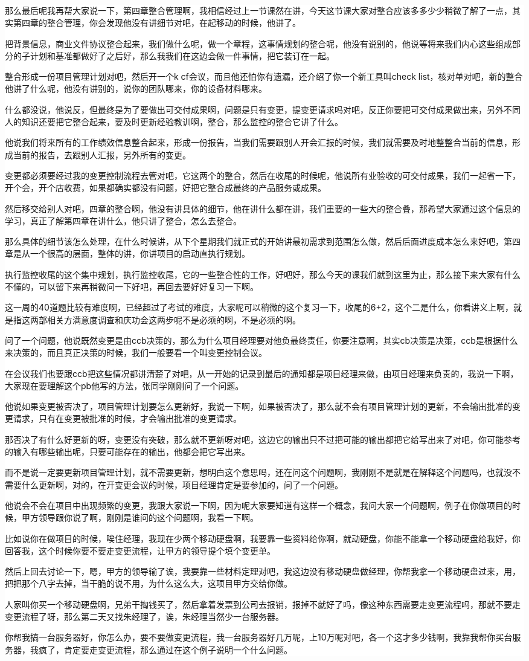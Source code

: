 那么最后呢我再帮大家说一下，第四章整合管理啊，我相信经过上一节课然在讲，今天这节课大家对整合应该多多少少稍微了解了一点，其实第四章的整合管理，你会发现他没有讲细节对吧，在起移动的时候，他讲了。

把背景信息，商业文件协议整合起来，我们做什么呢，做一个章程，这事情规划的整合呢，他没有说别的，他说等将来我们内心这些组成部分的子计划和基准都做好了之后好，那么我我们在这边会做一件事情，把它装订在一起。

整合形成一份项目管理计划对吧，然后开一个k cf会议，而且他还怕你有遗漏，还介绍了你一个新工具叫check list，核对单对吧，新的整合他讲了什么呢，他没有讲别的，说你的团队哪来，你的设备材料哪来。

什么都没说，他说反，但最终是为了要做出可交付成果啊，问题是只有变更，提变更请求吗对吧，反正你要把可交付成果做出来，另外不同人的知识还要把它整合起来，要及时更新经验教训啊，整合，那么监控的整合它讲了什么。

他说我们将来所有的工作绩效信息整合起来，形成一份报告，当我们需要跟别人开会汇报的时候，我们就需要及时地整整合当前的信息，形成当前的报告，去跟别人汇报，另外所有的变更。

变更都必须要经过我的变更控制流程去管对吧，它这两个的整合，然后在收尾的时候呢，他说所有业验收的可交付成果，我们一起省一下，开个会，开个店收费，如果都确实都没有问题，好把它整合成最终的产品服务或成果。

然后移交给别人对吧，四章的整合啊，他没有讲具体的细节，他在讲什么都在讲，我们重要的一些大的整合叠，那希望大家通过这个信息的学习，真正了解第四章在讲什么，他只讲了整合，怎么去整合。

那么具体的细节该怎么处理，在什么时候讲，从下个星期我们就正式的开始讲最初需求到范围怎么做，然后后面进度成本怎么来好吧，第四章是从一个很高的层面，整体的讲，你讲项目的启动直执行规划。

执行监控收尾的这个集中规划，执行监控收尾，它的一些整合性的工作，好吧好，那么今天的课我们就到这里为止，那么接下来大家有什么不懂的，可以留下来再稍微问一下好吧，再回去要好好复习一下啊。

这一周的40道题比较有难度啊，已经超过了考试的难度，大家呢可以稍微的这个复习一下，收尾的6+2，这个二是什么，你看讲义上啊，就是指这两部相关方满意度调查和庆功会这两步呢不是必须的啊，不是必须的啊。

问了一个问题，他说既然变更是由ccb决策的，那么为什么项目经理要对他负最终责任，你要注意啊，其实cb决策是决策，ccb是根据什么来决策的，而且真正决策的时候，我们一般要看一个叫变更控制会议。

在会议我们也要跟ccb把这些情况都讲清楚了对吧，从一开始的记录到最后的通知都是项目经理来做，由项目经理来负责的，我说一下啊，大家现在要理解这个pb他写的方法，张同学刚刚问了一个问题。

他说如果变更被否决了，项目管理计划要怎么更新好，我说一下啊，如果被否决了，那么就不会有项目管理计划的更新，不会输出批准的变更请求，只有在变更被批准的时候，才会输出批准的变更请求。

那否决了有什么好更新的呀，变更没有突破，那么就不更新呀对吧，这边它的输出只不过把可能的输出都把它给写出来了对吧，你可能参考的输入有哪些输出呢，只要可能存在的输出，他都会把它写出来。

而不是说一定要更新项目管理计划，就不需要更新，想明白这个意思吗，还在问这个问题啊，我刚刚不是就是在解释这个问题吗，也就没不需要什么更新啊，对的，在开变更会议的时候，项目经理肯定是要参加的，问了一个问题。

他说会不会在项目中出现频繁的变更，我跟大家说一下啊，因为呢大家要知道有这样一个概念，我问大家一个问题啊，例子在你做项目的时候，甲方领导跟你说了啊，刚刚是谁问的这个问题啊，我看一下啊。

比如说你在做项目的时候，唉住经理，我现在少两个移动硬盘啊，我要靠一些资料给你啊，就动硬盘，你能不能拿一个移动硬盘给我好，你回答我，这个时候你要不要走变更流程，让甲方的领导提个填个变更单。

然后上回去讨论一下，嗯，甲方的领导输了诶，我要靠一些材料定理对吧，我这边没有移动硬盘做经理，你帮我拿一个移动硬盘过来，用，把把那个八字去掉，当干脆的说不用，为什么这么大，这项目甲方交给你做。

人家叫你买一个移动硬盘啊，兄弟干掏钱买了，然后拿着发票到公司去报销，报掉不就好了吗，像这种东西需要走变更流程吗，那就不要走变更流程了呀，那么第二天又找朱经理了，诶，朱经理当然少一台服务器。

你帮我搞一台服务器好，你怎么办，要不要做变更流程，我一台服务器好几万呢，上10万呢对吧，各一个这才多少钱啊，我靠我帮你买台服务器，我疯了，肯定要走变更流程，那么通过在这个例子说明一个什么问题。

